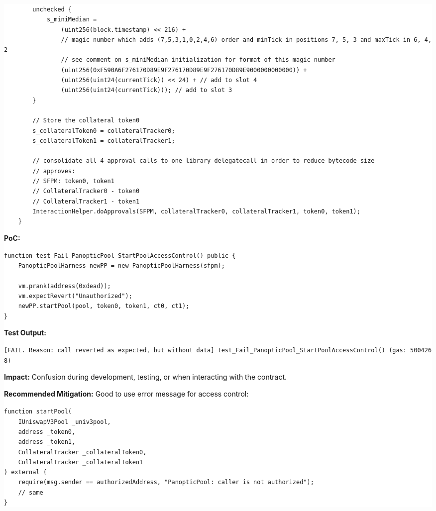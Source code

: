 ```solidity
        unchecked {
            s_miniMedian =
                (uint256(block.timestamp) << 216) +
                // magic number which adds (7,5,3,1,0,2,4,6) order and minTick in positions 7, 5, 3 and maxTick in 6, 4, 2
                // see comment on s_miniMedian initialization for format of this magic number
                (uint256(0xF590A6F276170D89E9F276170D89E9F276170D89E9000000000000)) +
                (uint256(uint24(currentTick)) << 24) + // add to slot 4
                (uint256(uint24(currentTick))); // add to slot 3
        }

        // Store the collateral token0
        s_collateralToken0 = collateralTracker0;
        s_collateralToken1 = collateralTracker1;

        // consolidate all 4 approval calls to one library delegatecall in order to reduce bytecode size
        // approves:
        // SFPM: token0, token1
        // CollateralTracker0 - token0
        // CollateralTracker1 - token1
        InteractionHelper.doApprovals(SFPM, collateralTracker0, collateralTracker1, token0, token1);
    }
```

**PoC:**
```solidity
function test_Fail_PanopticPool_StartPoolAccessControl() public {
    PanopticPoolHarness newPP = new PanopticPoolHarness(sfpm);
    
    vm.prank(address(0xdead));
    vm.expectRevert("Unauthorized");
    newPP.startPool(pool, token0, token1, ct0, ct1);
}
```

**Test Output:**
```
[FAIL. Reason: call reverted as expected, but without data] test_Fail_PanopticPool_StartPoolAccessControl() (gas: 5004268)
```

**Impact:** 
Confusion during development, testing, or when interacting with the contract.

**Recommended Mitigation:**
Good to use error message for access control:

```solidity
function startPool(
    IUniswapV3Pool _univ3pool,
    address _token0,
    address _token1,
    CollateralTracker _collateralToken0,
    CollateralTracker _collateralToken1
) external {
    require(msg.sender == authorizedAddress, "PanopticPool: caller is not authorized");
    // same
}
```
